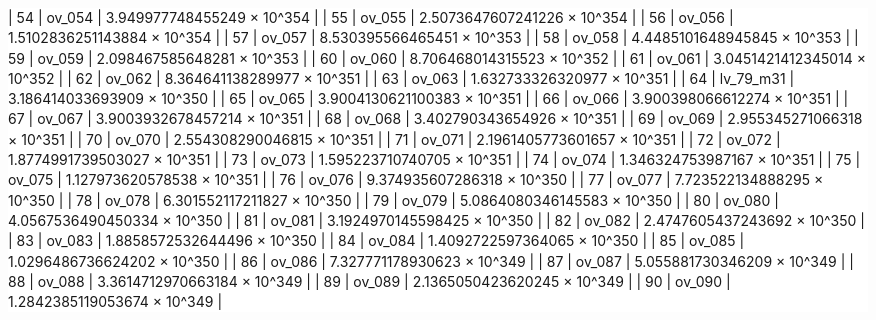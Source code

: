 | 54 | ov_054 | 3.949977748455249 × 10^354 |
| 55 | ov_055 | 2.5073647607241226 × 10^354 |
| 56 | ov_056 | 1.5102836251143884 × 10^354 |
| 57 | ov_057 | 8.530395566465451 × 10^353 |
| 58 | ov_058 | 4.4485101648945845 × 10^353 |
| 59 | ov_059 | 2.098467585648281 × 10^353 |
| 60 | ov_060 | 8.706468014315523 × 10^352 |
| 61 | ov_061 | 3.0451421412345014 × 10^352 |
| 62 | ov_062 | 8.364641138289977 × 10^351 |
| 63 | ov_063 | 1.632733326320977 × 10^351 |
| 64 | lv_79_m31 | 3.186414033693909 × 10^350 |
| 65 | ov_065 | 3.9004130621100383 × 10^351 |
| 66 | ov_066 | 3.900398066612274 × 10^351 |
| 67 | ov_067 | 3.9003932678457214 × 10^351 |
| 68 | ov_068 | 3.402790343654926 × 10^351 |
| 69 | ov_069 | 2.955345271066318 × 10^351 |
| 70 | ov_070 | 2.554308290046815 × 10^351 |
| 71 | ov_071 | 2.1961405773601657 × 10^351 |
| 72 | ov_072 | 1.8774991739503027 × 10^351 |
| 73 | ov_073 | 1.595223710740705 × 10^351 |
| 74 | ov_074 | 1.346324753987167 × 10^351 |
| 75 | ov_075 | 1.127973620578538 × 10^351 |
| 76 | ov_076 | 9.374935607286318 × 10^350 |
| 77 | ov_077 | 7.723522134888295 × 10^350 |
| 78 | ov_078 | 6.301552117211827 × 10^350 |
| 79 | ov_079 | 5.0864080346145583 × 10^350 |
| 80 | ov_080 | 4.0567536490450334 × 10^350 |
| 81 | ov_081 | 3.1924970145598425 × 10^350 |
| 82 | ov_082 | 2.4747605437243692 × 10^350 |
| 83 | ov_083 | 1.8858572532644496 × 10^350 |
| 84 | ov_084 | 1.4092722597364065 × 10^350 |
| 85 | ov_085 | 1.0296486736624202 × 10^350 |
| 86 | ov_086 | 7.327771178930623 × 10^349 |
| 87 | ov_087 | 5.055881730346209 × 10^349 |
| 88 | ov_088 | 3.3614712970663184 × 10^349 |
| 89 | ov_089 | 2.1365050423620245 × 10^349 |
| 90 | ov_090 | 1.2842385119053674 × 10^349 |